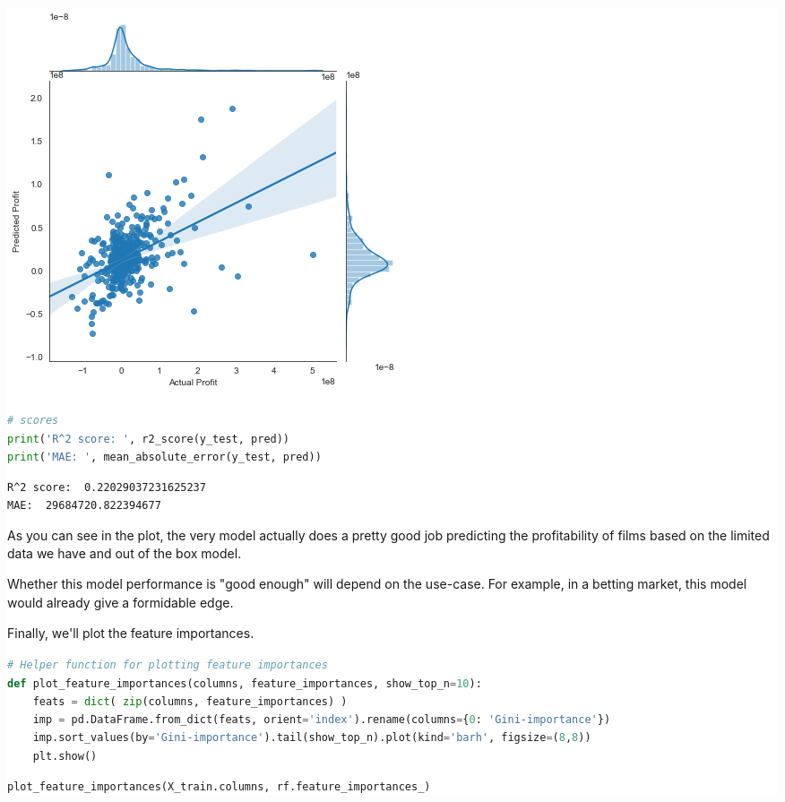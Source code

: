 ![png](img/output_59_0.png)



```python
# scores
print('R^2 score: ', r2_score(y_test, pred))
print('MAE: ', mean_absolute_error(y_test, pred))
```

    R^2 score:  0.22029037231625237
    MAE:  29684720.822394677


As you can see in the plot, the very model actually does a pretty good job predicting the profitability of films based on the limited data we have and out of the box model.

Whether this model performance is "good enough" will depend on the use-case. For example, in a betting market, this model would already give a formidable edge.

Finally, we'll plot the feature importances.


```python
# Helper function for plotting feature importances
def plot_feature_importances(columns, feature_importances, show_top_n=10):
    feats = dict( zip(columns, feature_importances) )
    imp = pd.DataFrame.from_dict(feats, orient='index').rename(columns={0: 'Gini-importance'})
    imp.sort_values(by='Gini-importance').tail(show_top_n).plot(kind='barh', figsize=(8,8))
    plt.show()
```


```python
plot_feature_importances(X_train.columns, rf.feature_importances_)
```
